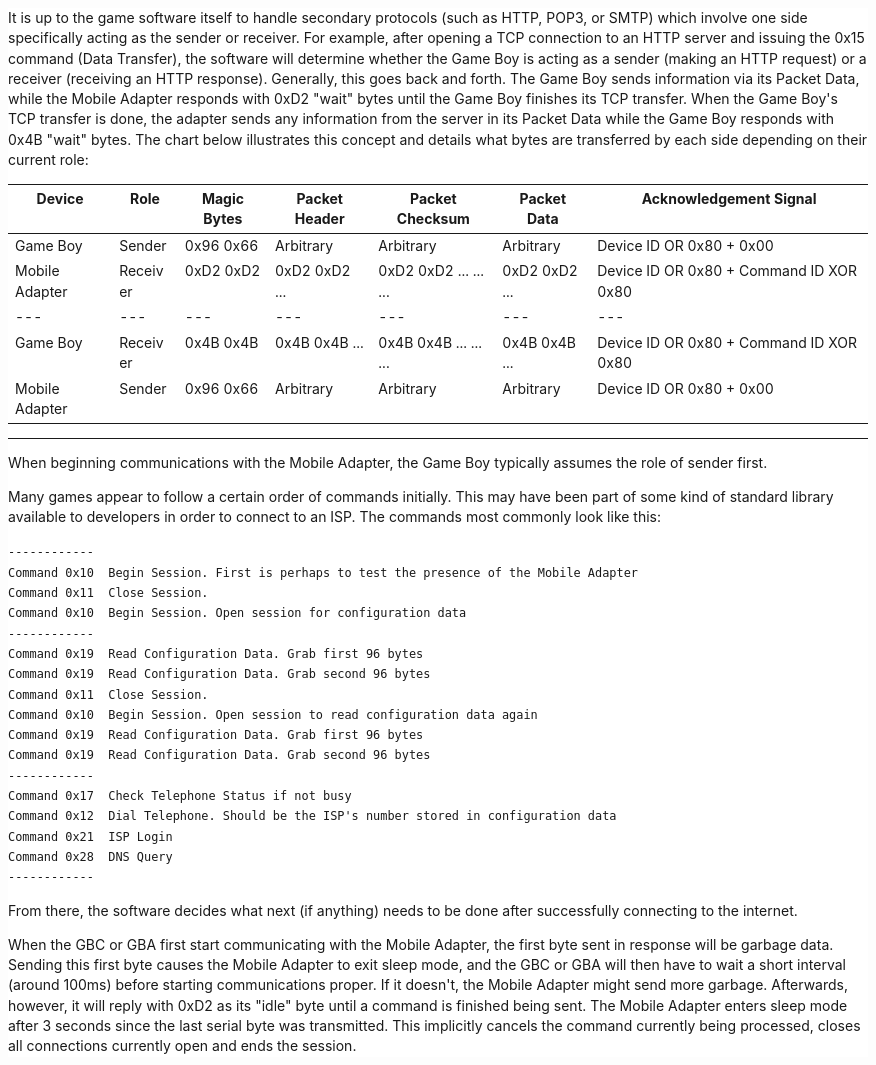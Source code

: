 It is up to the game software itself to handle secondary protocols (such as HTTP, POP3, or SMTP) which involve one side specifically acting as the sender or receiver. For example, after opening a TCP connection to an HTTP server and issuing the 0x15 command (Data Transfer), the software will determine whether the Game Boy is acting as a sender (making an HTTP request) or a receiver (receiving an HTTP response). Generally, this goes back and forth. The Game Boy sends information via its Packet Data, while the Mobile Adapter responds with 0xD2 "wait" bytes until the Game Boy finishes its TCP transfer. When the Game Boy's TCP transfer is done, the adapter sends any information from the server in its Packet Data while the Game Boy responds with 0x4B "wait" bytes. The chart below illustrates this concept and details what bytes are transferred by each side depending on their current role:

| Device         | Role     | Magic Bytes | Packet Header | Packet Checksum       | Packet Data   | Acknowledgement Signal                  |
| -------------- | -------- | ----------- | ------------- | --------------------- | ------------- | --------------------------------------- |
| Game Boy       | Sender   | 0x96 0x66   | Arbitrary     | Arbitrary             | Arbitrary     | Device ID OR 0x80 + 0x00                |
| Mobile Adapter | Receiver | 0xD2 0xD2   | 0xD2 0xD2 ... | 0xD2 0xD2 ... ... ... | 0xD2 0xD2 ... | Device ID OR 0x80 + Command ID XOR 0x80 |
| ---            | ---      | ---         | ---           | ---                   | ---           | ---                                     |
| Game Boy       | Receiver | 0x4B 0x4B   | 0x4B 0x4B ... | 0x4B 0x4B ... ... ... | 0x4B 0x4B ... | Device ID OR 0x80 + Command ID XOR 0x80 |
| Mobile Adapter | Sender   | 0x96 0x66   | Arbitrary     | Arbitrary             | Arbitrary     | Device ID OR 0x80 + 0x00                |

---

When beginning communications with the Mobile Adapter, the Game Boy typically assumes the role of sender first.

Many games appear to follow a certain order of commands initially. This may have been part of some kind of standard library available to developers in order to connect to an ISP. The commands most commonly look like this:

```
------------
Command 0x10  Begin Session. First is perhaps to test the presence of the Mobile Adapter
Command 0x11  Close Session.
Command 0x10  Begin Session. Open session for configuration data
------------
Command 0x19  Read Configuration Data. Grab first 96 bytes
Command 0x19  Read Configuration Data. Grab second 96 bytes
Command 0x11  Close Session.
Command 0x10  Begin Session. Open session to read configuration data again
Command 0x19  Read Configuration Data. Grab first 96 bytes
Command 0x19  Read Configuration Data. Grab second 96 bytes
------------
Command 0x17  Check Telephone Status if not busy
Command 0x12  Dial Telephone. Should be the ISP's number stored in configuration data
Command 0x21  ISP Login
Command 0x28  DNS Query
------------
```

From there, the software decides what next (if anything) needs to be done after successfully connecting to the internet.

When the GBC or GBA first start communicating with the Mobile Adapter, the first byte sent in response will be garbage data. Sending this first byte causes the Mobile Adapter to exit sleep mode, and the GBC or GBA will then have to wait a short interval (around 100ms) before starting communications proper. If it doesn't, the Mobile Adapter might send more garbage. Afterwards, however, it will reply with 0xD2 as its "idle" byte until a command is finished being sent. The Mobile Adapter enters sleep mode after 3 seconds since the last serial byte was transmitted. This implicitly cancels the command currently being processed, closes all connections currently open and ends the session.

